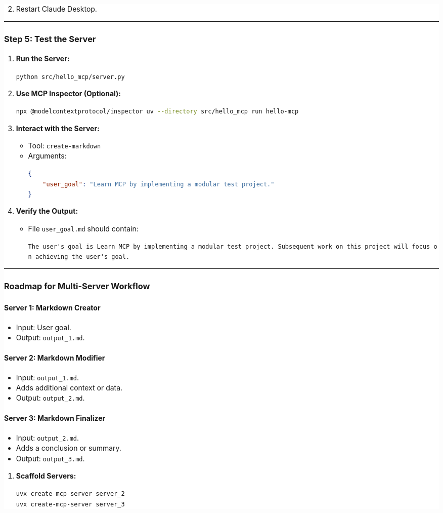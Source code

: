 2. Restart Claude Desktop.

---

### **Step 5: Test the Server**
1. **Run the Server:**
   ```bash
   python src/hello_mcp/server.py
   ```

2. **Use MCP Inspector (Optional):**
   ```bash
   npx @modelcontextprotocol/inspector uv --directory src/hello_mcp run hello-mcp
   ```

3. **Interact with the Server:**
   - Tool: `create-markdown`
   - Arguments:
     ```json
     {
         "user_goal": "Learn MCP by implementing a modular test project."
     }
     ```

4. **Verify the Output:**
   - File `user_goal.md` should contain:
     ```
     The user's goal is Learn MCP by implementing a modular test project. Subsequent work on this project will focus on achieving the user's goal.
     ```

---

### **Roadmap for Multi-Server Workflow**
#### **Server 1: Markdown Creator**
- Input: User goal.
- Output: `output_1.md`.

#### **Server 2: Markdown Modifier**
- Input: `output_1.md`.
- Adds additional context or data.
- Output: `output_2.md`.

#### **Server 3: Markdown Finalizer**
- Input: `output_2.md`.
- Adds a conclusion or summary.
- Output: `output_3.md`.

1. **Scaffold Servers:**
   ```bash
   uvx create-mcp-server server_2
   uvx create-mcp-server server_3
   ```
